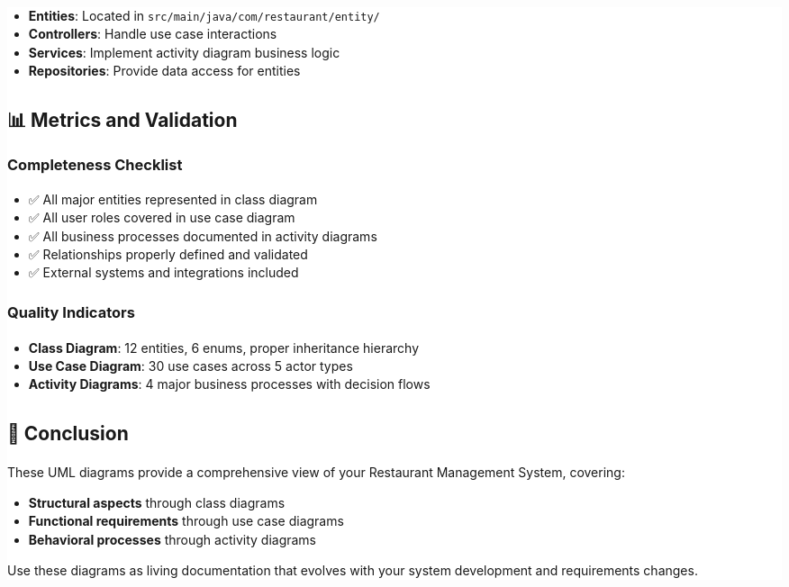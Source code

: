 - **Entities**: Located in `src/main/java/com/restaurant/entity/`
- **Controllers**: Handle use case interactions
- **Services**: Implement activity diagram business logic
- **Repositories**: Provide data access for entities

## 📊 Metrics and Validation

### Completeness Checklist
- ✅ All major entities represented in class diagram
- ✅ All user roles covered in use case diagram
- ✅ All business processes documented in activity diagrams
- ✅ Relationships properly defined and validated
- ✅ External systems and integrations included

### Quality Indicators
- **Class Diagram**: 12 entities, 6 enums, proper inheritance hierarchy
- **Use Case Diagram**: 30 use cases across 5 actor types
- **Activity Diagrams**: 4 major business processes with decision flows

## 🎉 Conclusion

These UML diagrams provide a comprehensive view of your Restaurant Management System, covering:
- **Structural aspects** through class diagrams
- **Functional requirements** through use case diagrams  
- **Behavioral processes** through activity diagrams

Use these diagrams as living documentation that evolves with your system development and requirements changes.